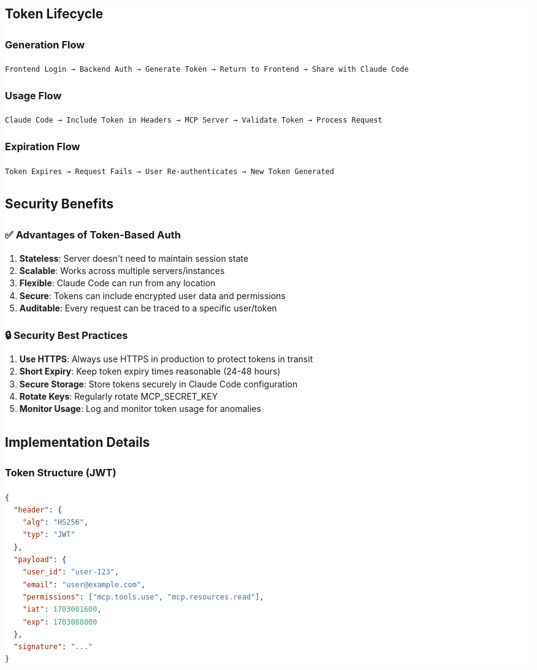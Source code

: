 ## Token Lifecycle

### Generation Flow
```
Frontend Login → Backend Auth → Generate Token → Return to Frontend → Share with Claude Code
```

### Usage Flow
```
Claude Code → Include Token in Headers → MCP Server → Validate Token → Process Request
```

### Expiration Flow
```
Token Expires → Request Fails → User Re-authenticates → New Token Generated
```

## Security Benefits

### ✅ Advantages of Token-Based Auth

1. **Stateless**: Server doesn't need to maintain session state
2. **Scalable**: Works across multiple servers/instances
3. **Flexible**: Claude Code can run from any location
4. **Secure**: Tokens can include encrypted user data and permissions
5. **Auditable**: Every request can be traced to a specific user/token

### 🔒 Security Best Practices

1. **Use HTTPS**: Always use HTTPS in production to protect tokens in transit
2. **Short Expiry**: Keep token expiry times reasonable (24-48 hours)
3. **Secure Storage**: Store tokens securely in Claude Code configuration
4. **Rotate Keys**: Regularly rotate MCP_SECRET_KEY
5. **Monitor Usage**: Log and monitor token usage for anomalies

## Implementation Details

### Token Structure (JWT)
```json
{
  "header": {
    "alg": "HS256",
    "typ": "JWT"
  },
  "payload": {
    "user_id": "user-123",
    "email": "user@example.com",
    "permissions": ["mcp.tools.use", "mcp.resources.read"],
    "iat": 1703001600,
    "exp": 1703088000
  },
  "signature": "..."
}
```
